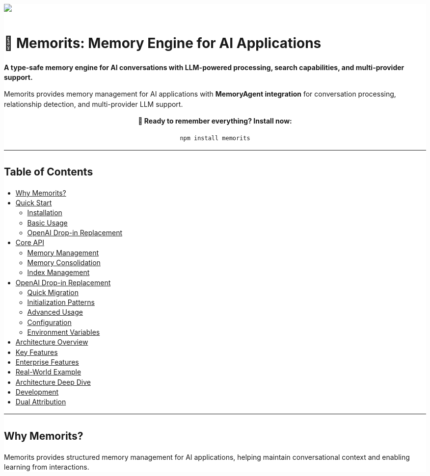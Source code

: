 
<img src="docs/memorits.jpg">

# 🎯 Memorits: Memory Engine for AI Applications

**A type-safe memory engine for AI conversations with LLM-powered processing, search capabilities, and multi-provider support.**

Memorits provides memory management for AI applications with **MemoryAgent integration** for conversation processing, relationship detection, and multi-provider LLM support.

<div align="center">
  <p>
    <strong>🚀 Ready to remember everything? Install now:</strong>
  </p>
  <code>npm install memorits</code>
</div>

---

## Table of Contents

- [Why Memorits?](#why-memorits)
- [Quick Start](#quick-start)
  - [Installation](#installation)
  - [Basic Usage](#basic-usage)
  - [OpenAI Drop-in Replacement](#openai-drop-in-replacement)
- [Core API](#core-api)
  - [Memory Management](#memory-management)
  - [Memory Consolidation](#memory-consolidation)
  - [Index Management](#index-management)
- [OpenAI Drop-in Replacement](#openai-drop-in-replacement-1)
  - [Quick Migration](#quick-migration)
  - [Initialization Patterns](#initialization-patterns)
  - [Advanced Usage](#advanced-usage)
  - [Configuration](#configuration)
  - [Environment Variables](#environment-variables)
- [Architecture Overview](#architecture-overview)
- [Key Features](#key-features)
- [Enterprise Features](#enterprise-features)
- [Real-World Example](#real-world-example)
- [Architecture Deep Dive](#architecture-deep-dive)
- [Development](#development)
- [Dual Attribution](#dual-attribution)

---

## Why Memorits?

Memorits provides structured memory management for AI applications, helping maintain conversational context and enabling learning from interactions.
